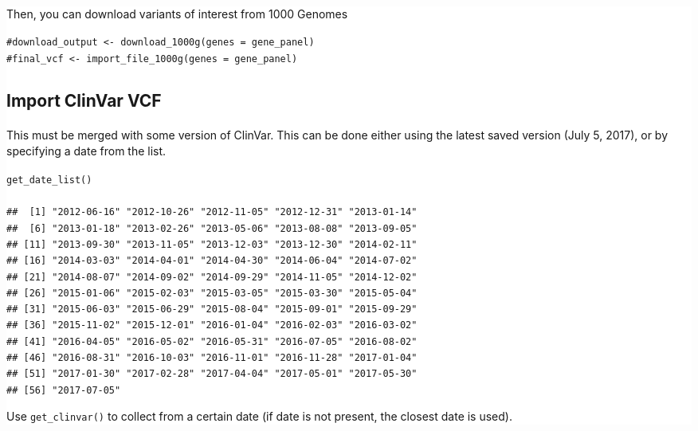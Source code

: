 Then, you can download variants of interest from 1000 Genomes

    #download_output <- download_1000g(genes = gene_panel)
    #final_vcf <- import_file_1000g(genes = gene_panel)

Import ClinVar VCF
------------------

This must be merged with some version of ClinVar. This can be done
either using the latest saved version (July 5, 2017), or by specifying a
date from the list.

    get_date_list()

    ##  [1] "2012-06-16" "2012-10-26" "2012-11-05" "2012-12-31" "2013-01-14"
    ##  [6] "2013-01-18" "2013-02-26" "2013-05-06" "2013-08-08" "2013-09-05"
    ## [11] "2013-09-30" "2013-11-05" "2013-12-03" "2013-12-30" "2014-02-11"
    ## [16] "2014-03-03" "2014-04-01" "2014-04-30" "2014-06-04" "2014-07-02"
    ## [21] "2014-08-07" "2014-09-02" "2014-09-29" "2014-11-05" "2014-12-02"
    ## [26] "2015-01-06" "2015-02-03" "2015-03-05" "2015-03-30" "2015-05-04"
    ## [31] "2015-06-03" "2015-06-29" "2015-08-04" "2015-09-01" "2015-09-29"
    ## [36] "2015-11-02" "2015-12-01" "2016-01-04" "2016-02-03" "2016-03-02"
    ## [41] "2016-04-05" "2016-05-02" "2016-05-31" "2016-07-05" "2016-08-02"
    ## [46] "2016-08-31" "2016-10-03" "2016-11-01" "2016-11-28" "2017-01-04"
    ## [51] "2017-01-30" "2017-02-28" "2017-04-04" "2017-05-01" "2017-05-30"
    ## [56] "2017-07-05"

Use `get_clinvar()` to collect from a certain date (if date is not
present, the closest date is used).
